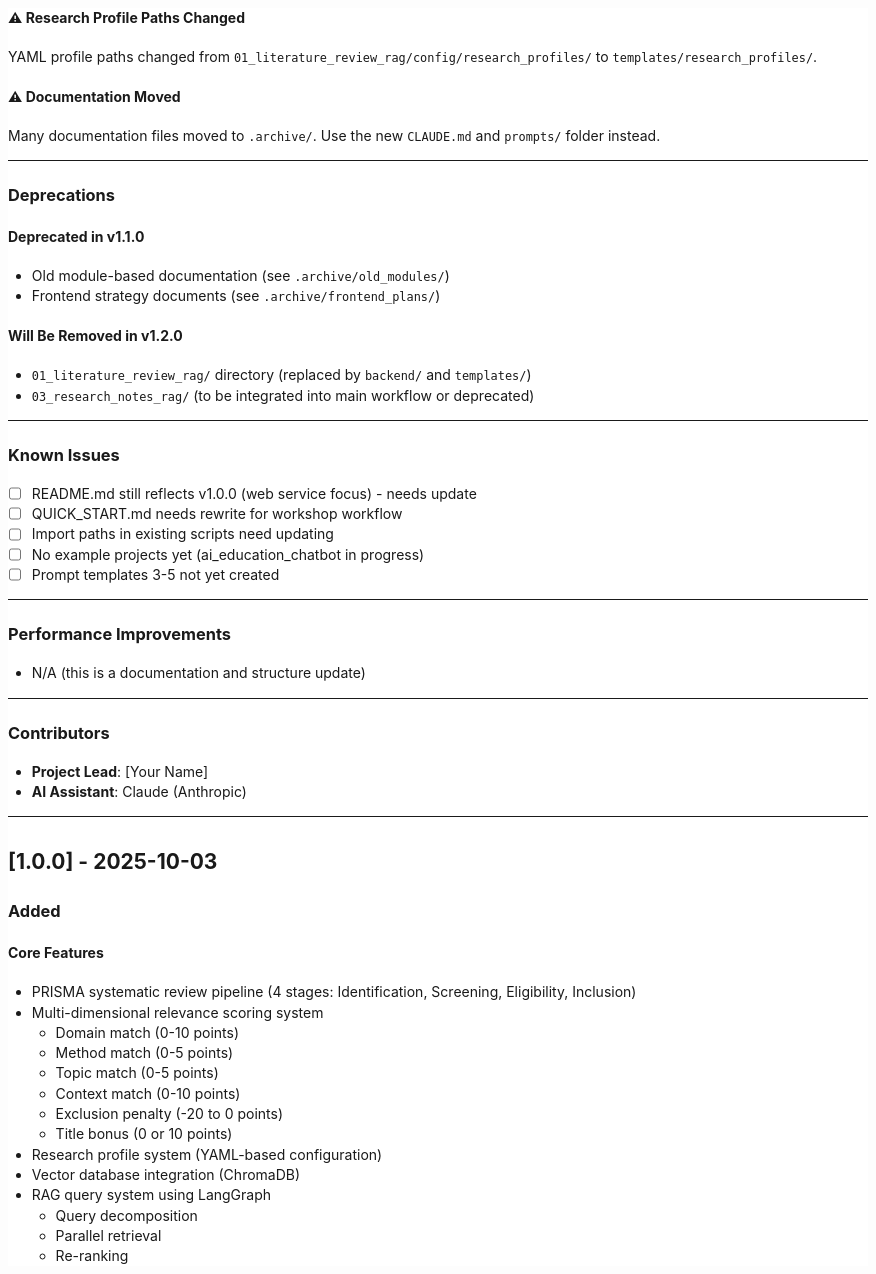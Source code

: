 #### ⚠️ Research Profile Paths Changed
YAML profile paths changed from `01_literature_review_rag/config/research_profiles/` to `templates/research_profiles/`.

#### ⚠️ Documentation Moved
Many documentation files moved to `.archive/`. Use the new `CLAUDE.md` and `prompts/` folder instead.

---

### Deprecations

#### Deprecated in v1.1.0
- Old module-based documentation (see `.archive/old_modules/`)
- Frontend strategy documents (see `.archive/frontend_plans/`)

#### Will Be Removed in v1.2.0
- `01_literature_review_rag/` directory (replaced by `backend/` and `templates/`)
- `03_research_notes_rag/` (to be integrated into main workflow or deprecated)

---

### Known Issues

- [ ] README.md still reflects v1.0.0 (web service focus) - needs update
- [ ] QUICK_START.md needs rewrite for workshop workflow
- [ ] Import paths in existing scripts need updating
- [ ] No example projects yet (ai_education_chatbot in progress)
- [ ] Prompt templates 3-5 not yet created

---

### Performance Improvements

- N/A (this is a documentation and structure update)

---

### Contributors

- **Project Lead**: [Your Name]
- **AI Assistant**: Claude (Anthropic)

---

## [1.0.0] - 2025-10-03

### Added

#### Core Features
- PRISMA systematic review pipeline (4 stages: Identification, Screening, Eligibility, Inclusion)
- Multi-dimensional relevance scoring system
  - Domain match (0-10 points)
  - Method match (0-5 points)
  - Topic match (0-5 points)
  - Context match (0-10 points)
  - Exclusion penalty (-20 to 0 points)
  - Title bonus (0 or 10 points)
- Research profile system (YAML-based configuration)
- Vector database integration (ChromaDB)
- RAG query system using LangGraph
  - Query decomposition
  - Parallel retrieval
  - Re-ranking